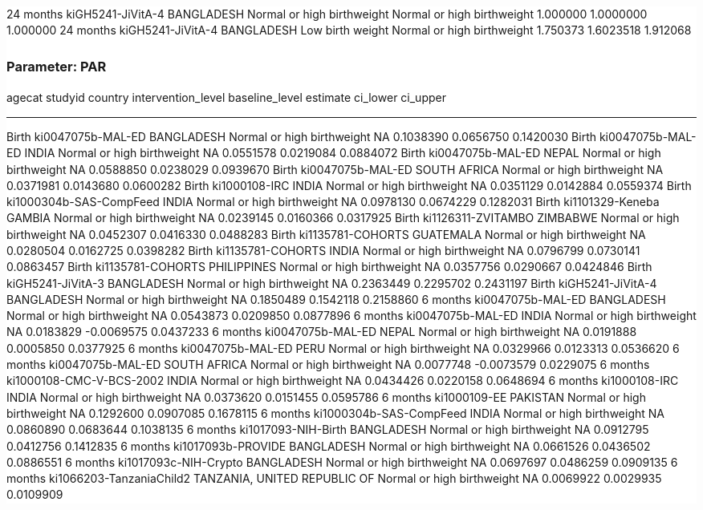 24 months   kiGH5241-JiVitA-4          BANGLADESH                     Normal or high birthweight   Normal or high birthweight     1.000000    1.0000000    1.000000
24 months   kiGH5241-JiVitA-4          BANGLADESH                     Low birth weight             Normal or high birthweight     1.750373    1.6023518    1.912068


### Parameter: PAR


agecat      studyid                    country                        intervention_level           baseline_level     estimate     ci_lower    ci_upper
----------  -------------------------  -----------------------------  ---------------------------  ---------------  ----------  -----------  ----------
Birth       ki0047075b-MAL-ED          BANGLADESH                     Normal or high birthweight   NA                0.1038390    0.0656750   0.1420030
Birth       ki0047075b-MAL-ED          INDIA                          Normal or high birthweight   NA                0.0551578    0.0219084   0.0884072
Birth       ki0047075b-MAL-ED          NEPAL                          Normal or high birthweight   NA                0.0588850    0.0238029   0.0939670
Birth       ki0047075b-MAL-ED          SOUTH AFRICA                   Normal or high birthweight   NA                0.0371981    0.0143680   0.0600282
Birth       ki1000108-IRC              INDIA                          Normal or high birthweight   NA                0.0351129    0.0142884   0.0559374
Birth       ki1000304b-SAS-CompFeed    INDIA                          Normal or high birthweight   NA                0.0978130    0.0674229   0.1282031
Birth       ki1101329-Keneba           GAMBIA                         Normal or high birthweight   NA                0.0239145    0.0160366   0.0317925
Birth       ki1126311-ZVITAMBO         ZIMBABWE                       Normal or high birthweight   NA                0.0452307    0.0416330   0.0488283
Birth       ki1135781-COHORTS          GUATEMALA                      Normal or high birthweight   NA                0.0280504    0.0162725   0.0398282
Birth       ki1135781-COHORTS          INDIA                          Normal or high birthweight   NA                0.0796799    0.0730141   0.0863457
Birth       ki1135781-COHORTS          PHILIPPINES                    Normal or high birthweight   NA                0.0357756    0.0290667   0.0424846
Birth       kiGH5241-JiVitA-3          BANGLADESH                     Normal or high birthweight   NA                0.2363449    0.2295702   0.2431197
Birth       kiGH5241-JiVitA-4          BANGLADESH                     Normal or high birthweight   NA                0.1850489    0.1542118   0.2158860
6 months    ki0047075b-MAL-ED          BANGLADESH                     Normal or high birthweight   NA                0.0543873    0.0209850   0.0877896
6 months    ki0047075b-MAL-ED          INDIA                          Normal or high birthweight   NA                0.0183829   -0.0069575   0.0437233
6 months    ki0047075b-MAL-ED          NEPAL                          Normal or high birthweight   NA                0.0191888    0.0005850   0.0377925
6 months    ki0047075b-MAL-ED          PERU                           Normal or high birthweight   NA                0.0329966    0.0123313   0.0536620
6 months    ki0047075b-MAL-ED          SOUTH AFRICA                   Normal or high birthweight   NA                0.0077748   -0.0073579   0.0229075
6 months    ki1000108-CMC-V-BCS-2002   INDIA                          Normal or high birthweight   NA                0.0434426    0.0220158   0.0648694
6 months    ki1000108-IRC              INDIA                          Normal or high birthweight   NA                0.0373620    0.0151455   0.0595786
6 months    ki1000109-EE               PAKISTAN                       Normal or high birthweight   NA                0.1292600    0.0907085   0.1678115
6 months    ki1000304b-SAS-CompFeed    INDIA                          Normal or high birthweight   NA                0.0860890    0.0683644   0.1038135
6 months    ki1017093-NIH-Birth        BANGLADESH                     Normal or high birthweight   NA                0.0912795    0.0412756   0.1412835
6 months    ki1017093b-PROVIDE         BANGLADESH                     Normal or high birthweight   NA                0.0661526    0.0436502   0.0886551
6 months    ki1017093c-NIH-Crypto      BANGLADESH                     Normal or high birthweight   NA                0.0697697    0.0486259   0.0909135
6 months    ki1066203-TanzaniaChild2   TANZANIA, UNITED REPUBLIC OF   Normal or high birthweight   NA                0.0069922    0.0029935   0.0109909